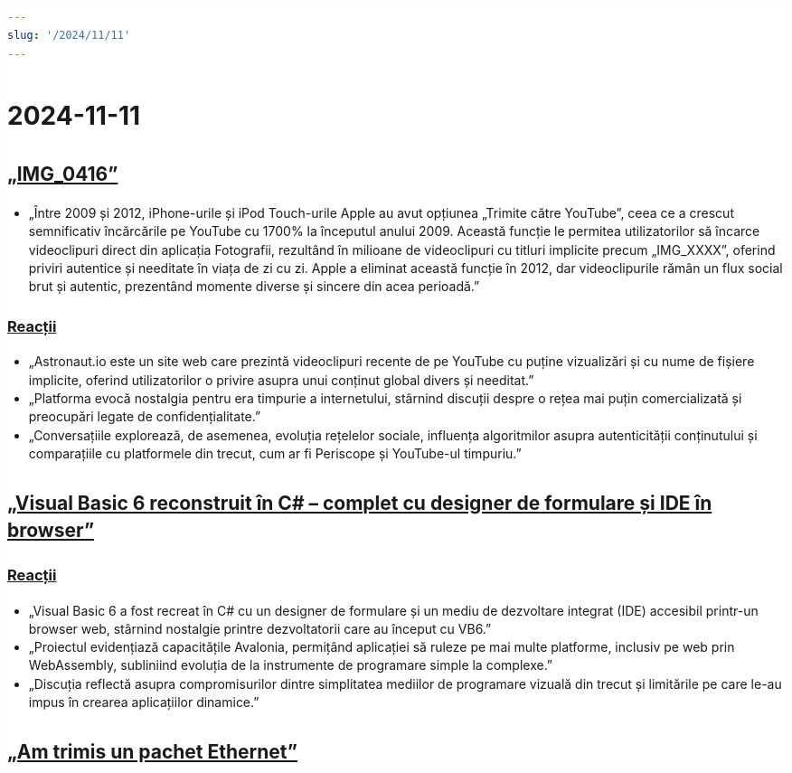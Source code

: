 ```yaml
---
slug: '/2024/11/11'
---
```


# 2024-11-11

## [„IMG_0416”](https://ben-mini.github.io/2024/img-0416)

- „Între 2009 și 2012, iPhone-urile și iPod Touch-urile Apple au avut opțiunea „Trimite către YouTube”, ceea ce a crescut semnificativ încărcările pe YouTube cu 1700% la începutul anului 2009. Această funcție le permitea utilizatorilor să încarce videoclipuri direct din aplicația Fotografii, rezultând în milioane de videoclipuri cu titluri implicite precum „IMG_XXXX”, oferind priviri autentice și needitate în viața de zi cu zi. Apple a eliminat această funcție în 2012, dar videoclipurile rămân un flux social brut și autentic, prezentând momente diverse și sincere din acea perioadă.”

### [Reacții](https://news.ycombinator.com/item?id=42102506)

- „Astronaut.io este un site web care prezintă videoclipuri recente de pe YouTube cu puține vizualizări și cu nume de fișiere implicite, oferind utilizatorilor o privire asupra unui conținut global divers și needitat.”
- „Platforma evocă nostalgia pentru era timpurie a internetului, stârnind discuții despre o rețea mai puțin comercializată și preocupări legate de confidențialitate.”
- „Conversațiile explorează, de asemenea, evoluția rețelelor sociale, influența algoritmilor asupra autenticității conținutului și comparațiile cu platformele din trecut, cum ar fi Periscope și YouTube-ul timpuriu.”

## [„Visual Basic 6 reconstruit în C# – complet cu designer de formulare și IDE în browser”](https://bandysc.github.io/AvaloniaVisualBasic6/)

### [Reacții](https://news.ycombinator.com/item?id=42105869)

- „Visual Basic 6 a fost recreat în C# cu un designer de formulare și un mediu de dezvoltare integrat (IDE) accesibil printr-un browser web, stârnind nostalgie printre dezvoltatorii care au început cu VB6.”
- „Proiectul evidențiază capacitățile Avalonia, permițând aplicației să ruleze pe mai multe platforme, inclusiv pe web prin WebAssembly, subliniind evoluția de la instrumente de programare simple la complexe.”
- „Discuția reflectă asupra compromisurilor dintre simplitatea mediilor de programare vizuală din trecut și limitările pe care le-au impus în crearea aplicațiilor dinamice.”

## [„Am trimis un pachet Ethernet”](https://github.com/francisrstokes/githublog/blob/main/2024%2F11%2F1%2Fsending-an-ethernet-packet.md)
